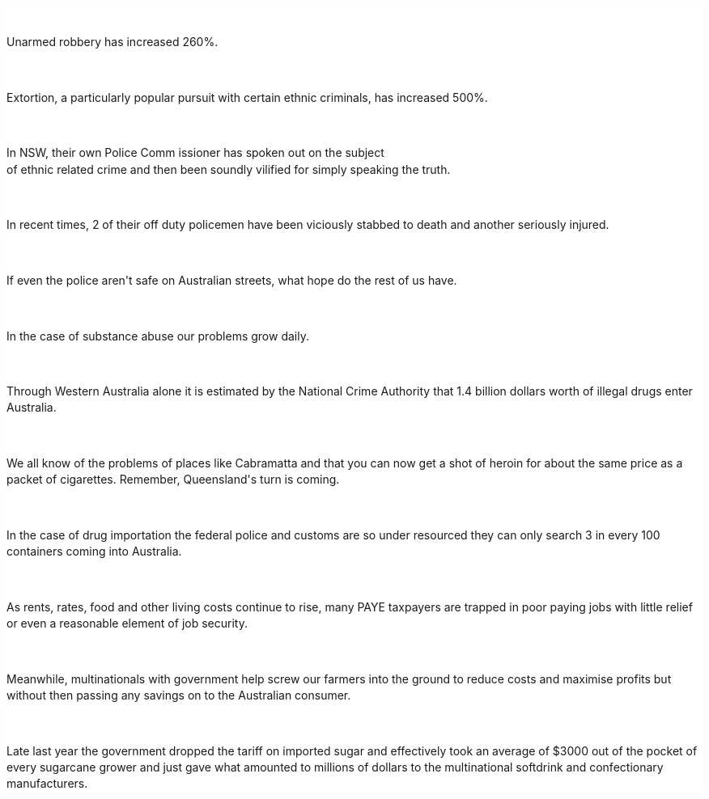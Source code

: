   

  Unarmed robbery has increased 260%.

  

  Extortion, a particularly popular pursuit with certain ethnic criminals, 
has increased 500%.

  

  In NSW, their own Police Comm issioner has spoken out on the 
subject   
of ethnic related crime and then been soundly vilified for simply speaking 
the truth.

  

 In recent times, 2 of 
their off duty policemen have been viciously stabbed to death and another 
seriously injured.

  

 If even the police aren't 
safe on Australian streets, what hope do the rest of us have.

  

 In the case of substance 
abuse our problems grow daily.

  

 Through Western Australia 
alone it is estimated by the National Crime Authority that 1.4 billion 
dollars worth of illegal drugs enter Australia.

  

 We all know of the problems 
of places like Cabramatta and that you can now get a shot of heroin 
for about the same price as a packet of cigarettes. Remember, Queensland's 
turn is coming.

  

 In the case of drug 
importation the federal police and customs are so under resourced they 
can only search 3 in every 100 containers coming into Australia.

  

  As rents, rates, food and other living costs continue to rise, many 
PAYE taxpayers are trapped in poor paying jobs with little relief or 
even a reasonable element of job security.

  

  Meanwhile, multinationals with government help screw our farmers into 
the  ground to reduce costs and maximise profits but without then 
passing any savings on to the Australian consumer.

  

 Late last year the government 
dropped the tariff on imported sugar and effectively took an average 
of $3000 out of the pocket of every sugarcane grower and just gave what 
amounted to millions of dollars to the multinational softdrink and confectionary 
manufacturers.
